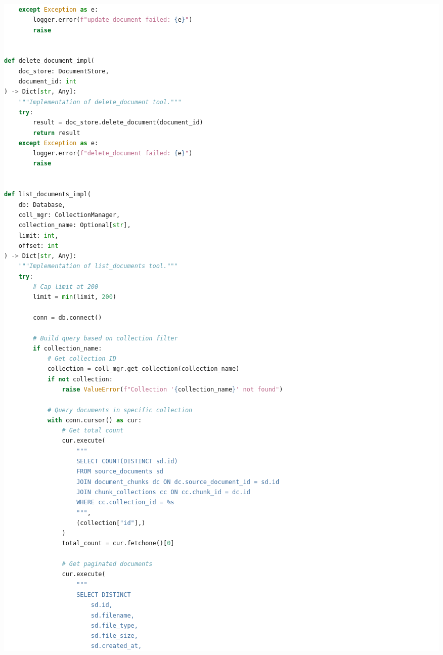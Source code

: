 ```python
    except Exception as e:
        logger.error(f"update_document failed: {e}")
        raise


def delete_document_impl(
    doc_store: DocumentStore,
    document_id: int
) -> Dict[str, Any]:
    """Implementation of delete_document tool."""
    try:
        result = doc_store.delete_document(document_id)
        return result
    except Exception as e:
        logger.error(f"delete_document failed: {e}")
        raise


def list_documents_impl(
    db: Database,
    coll_mgr: CollectionManager,
    collection_name: Optional[str],
    limit: int,
    offset: int
) -> Dict[str, Any]:
    """Implementation of list_documents tool."""
    try:
        # Cap limit at 200
        limit = min(limit, 200)

        conn = db.connect()

        # Build query based on collection filter
        if collection_name:
            # Get collection ID
            collection = coll_mgr.get_collection(collection_name)
            if not collection:
                raise ValueError(f"Collection '{collection_name}' not found")

            # Query documents in specific collection
            with conn.cursor() as cur:
                # Get total count
                cur.execute(
                    """
                    SELECT COUNT(DISTINCT sd.id)
                    FROM source_documents sd
                    JOIN document_chunks dc ON dc.source_document_id = sd.id
                    JOIN chunk_collections cc ON cc.chunk_id = dc.id
                    WHERE cc.collection_id = %s
                    """,
                    (collection["id"],)
                )
                total_count = cur.fetchone()[0]

                # Get paginated documents
                cur.execute(
                    """
                    SELECT DISTINCT
                        sd.id,
                        sd.filename,
                        sd.file_type,
                        sd.file_size,
                        sd.created_at,
```